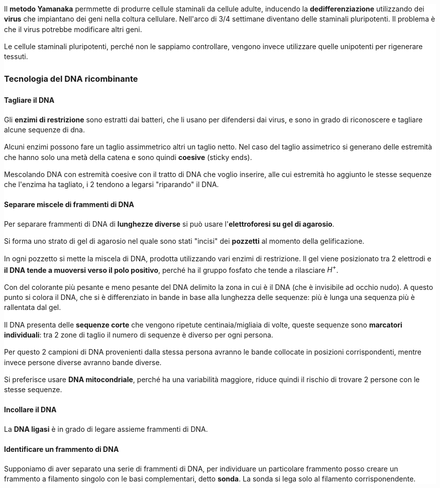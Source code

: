 Il **metodo Yamanaka** permmette di produrre cellule staminali da cellule adulte, inducendo la **dedifferenziazione** utilizzando dei **virus** che impiantano dei geni nella coltura cellulare. Nell'arco di 3/4 settimane diventano delle staminali pluripotenti. Il problema è che il virus potrebbe modificare altri geni.

Le cellule staminali pluripotenti, perché non le sappiamo controllare, vengono invece utilizzare quelle unipotenti per rigenerare tessuti.

### Tecnologia del DNA ricombinante

#### Tagliare il DNA

Gli **enzimi di restrizione** sono estratti dai batteri, che li usano per difendersi dai virus, e sono in grado di riconoscere e tagliare alcune sequenze di dna.

Alcuni enzimi possono fare un taglio assimmetrico altri un taglio netto. Nel caso del taglio assimetrico si generano delle estremità che hanno solo una metà della catena e sono quindi **coesive** \(sticky ends\).

Mescolando DNA con estremità coesive con il tratto di DNA che voglio inserire, alle cui estremità ho aggiunto le stesse sequenze che l'enzima ha tagliato, i 2 tendono a legarsi "riparando" il DNA.

#### Separare miscele di frammenti di DNA

Per separare frammenti di DNA di **lunghezze diverse** si può usare l'**elettroforesi su gel di agarosio**.

Si forma uno strato di gel di agarosio nel quale sono stati "incisi" dei **pozzetti** al momento della gelificazione.

In ogni pozzetto si mette la miscela di DNA, prodotta utilizzando vari enzimi di restrizione. Il gel viene posizionato tra 2 elettrodi e **il DNA tende a muoversi verso il polo positivo**, perché ha il gruppo fosfato che tende a rilasciare $H^+$.

Con del colorante più pesante e meno pesante del DNA delimito la zona in cui è il DNA \(che è invisibile ad occhio nudo\). A questo punto si colora il DNA, che si è differenziato in bande in base alla lunghezza delle sequenze: più è lunga una sequenza più è rallentata dal gel.

Il DNA presenta delle **sequenze corte** che vengono ripetute centinaia/migliaia di volte, queste sequenze sono **marcatori individuali**: tra 2 zone di taglio il numero di sequenze è diverso per ogni persona.

Per questo 2 campioni di DNA provenienti dalla stessa persona avranno le bande collocate in posizioni corrispondenti, mentre invece persone diverse avranno bande diverse.

Si preferisce usare **DNA mitocondriale**, perché ha una variabilità maggiore, riduce quindi il rischio di trovare 2 persone con le stesse sequenze.

#### Incollare il DNA

La **DNA ligasi** è in grado di legare assieme frammenti di DNA.

#### Identificare un frammento di DNA

Supponiamo di aver separato una serie di frammenti di DNA, per individuare un particolare frammento posso creare un frammento a filamento singolo con le basi complementari, detto **sonda**. La sonda si lega solo al filamento corrisponendente.
